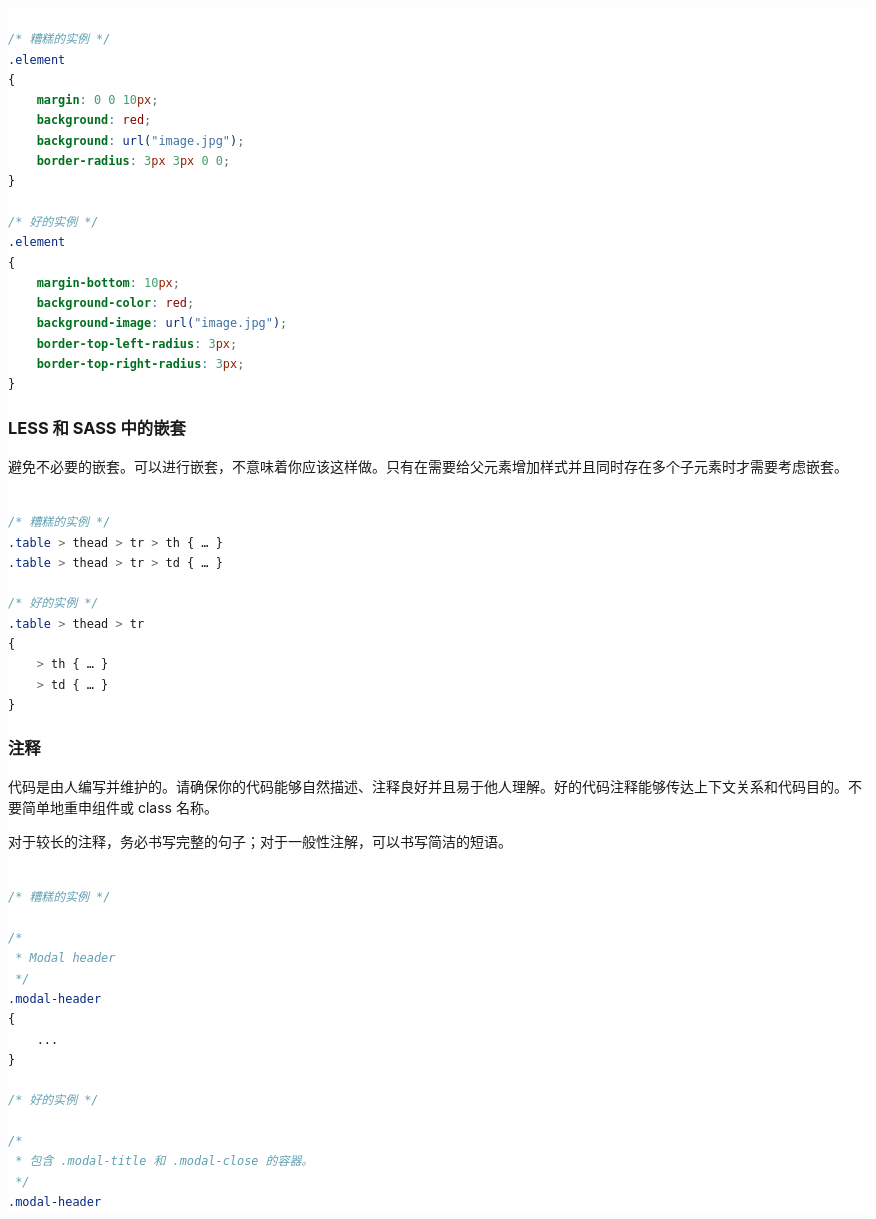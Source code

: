 ``` css

/* 糟糕的实例 */
.element
{
    margin: 0 0 10px;
    background: red;
    background: url("image.jpg");
    border-radius: 3px 3px 0 0;
}

/* 好的实例 */
.element
{
    margin-bottom: 10px;
    background-color: red;
    background-image: url("image.jpg");
    border-top-left-radius: 3px;
    border-top-right-radius: 3px;
}

```

### LESS 和 SASS 中的嵌套

避免不必要的嵌套。可以进行嵌套，不意味着你应该这样做。只有在需要给父元素增加样式并且同时存在多个子元素时才需要考虑嵌套。

``` css

/* 糟糕的实例 */
.table > thead > tr > th { … }
.table > thead > tr > td { … }

/* 好的实例 */
.table > thead > tr
{
    > th { … }
    > td { … }
}

```

### 注释

代码是由人编写并维护的。请确保你的代码能够自然描述、注释良好并且易于他人理解。好的代码注释能够传达上下文关系和代码目的。不要简单地重申组件或 class 名称。

对于较长的注释，务必书写完整的句子；对于一般性注解，可以书写简洁的短语。

``` css

/* 糟糕的实例 */

/*
 * Modal header
 */
.modal-header
{
    ...
}

/* 好的实例 */

/*
 * 包含 .modal-title 和 .modal-close 的容器。
 */
.modal-header
```